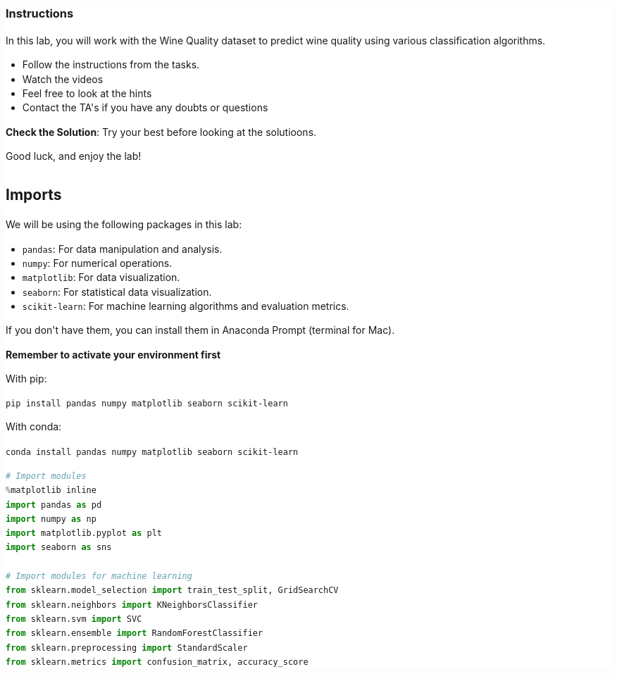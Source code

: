 

### Instructions

In this lab, you will work with the Wine Quality dataset to predict wine quality using various classification algorithms.
- Follow the instructions from the tasks.
- Watch the videos
- Feel free to look at the hints
- Contact the TA's if you have any doubts or questions


**Check the Solution**: Try your best before looking at the solutioons.

Good luck, and enjoy the lab!

## Imports

We will be using the following packages in this lab:

- `pandas`: For data manipulation and analysis.
- `numpy`: For numerical operations.
- `matplotlib`: For data visualization.
- `seaborn`: For statistical data visualization.
- `scikit-learn`: For machine learning algorithms and evaluation metrics.

If you don't have them, you can install them in Anaconda Prompt (terminal for Mac).

**Remember to activate your environment first**

With pip:

```bash
pip install pandas numpy matplotlib seaborn scikit-learn
```

With conda:
```bash
conda install pandas numpy matplotlib seaborn scikit-learn
```



```python
# Import modules
%matplotlib inline
import pandas as pd
import numpy as np
import matplotlib.pyplot as plt
import seaborn as sns

# Import modules for machine learning
from sklearn.model_selection import train_test_split, GridSearchCV
from sklearn.neighbors import KNeighborsClassifier
from sklearn.svm import SVC
from sklearn.ensemble import RandomForestClassifier
from sklearn.preprocessing import StandardScaler
from sklearn.metrics import confusion_matrix, accuracy_score
```
